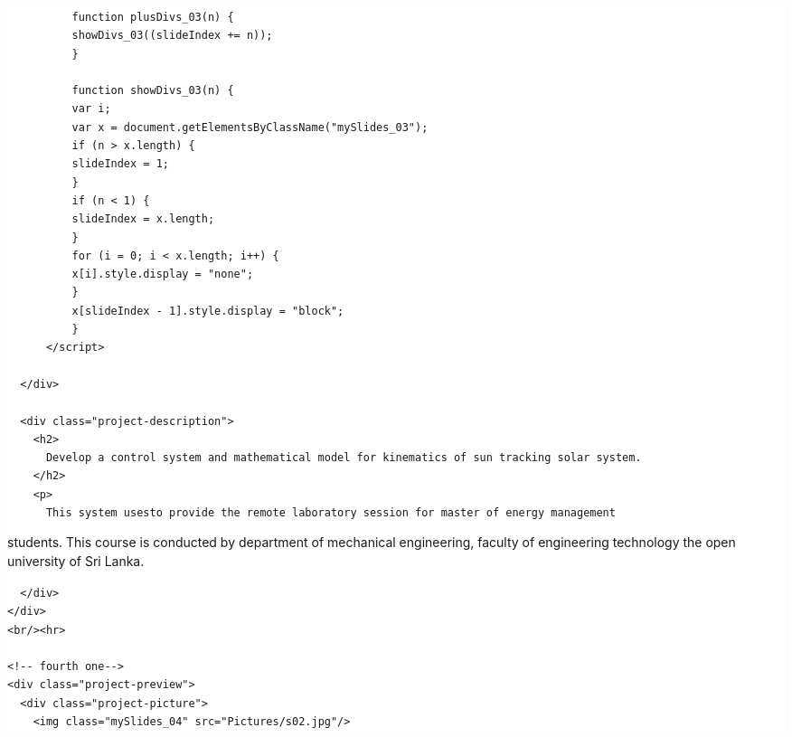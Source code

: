               function plusDivs_03(n) {
              showDivs_03((slideIndex += n));
              }
              
              function showDivs_03(n) {
              var i;
              var x = document.getElementsByClassName("mySlides_03");
              if (n > x.length) {
              slideIndex = 1;
              }
              if (n < 1) {
              slideIndex = x.length;
              }
              for (i = 0; i < x.length; i++) {
              x[i].style.display = "none";
              }
              x[slideIndex - 1].style.display = "block";
              }
          </script>

      </div>

      <div class="project-description">
        <h2>
          Develop a control system and mathematical model for kinematics of sun tracking solar system. 
        </h2>
        <p>
          This system usesto provide the remote laboratory session for master of energy management 
students. This course is conducted by department of mechanical engineering, faculty of 
engineering technology the open university of Sri Lanka.</p>
        
      </div>
    </div>
    <br/><hr>

    <!-- fourth one-->
    <div class="project-preview">
      <div class="project-picture">
        <img class="mySlides_04" src="Pictures/s02.jpg"/>